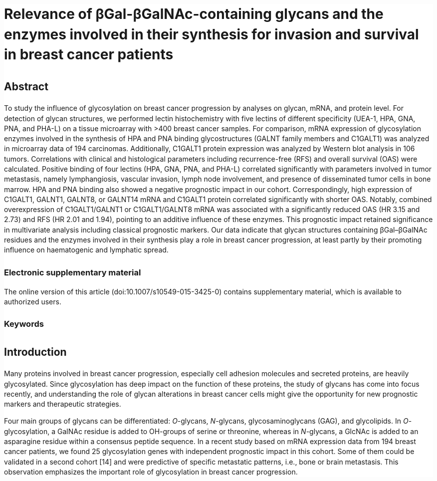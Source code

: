 # Relevance of βGal-βGalNAc-containing glycans and the enzymes involved in their synthesis for invasion and survival in breast cancer patients

## Abstract

To study the influence of glycosylation on breast cancer progression by analyses on glycan, mRNA, and protein level. For detection of glycan structures, we performed lectin histochemistry with five lectins of different specificity (UEA-1, HPA, GNA, PNA, and PHA-L) on a tissue microarray with &gt;400 breast cancer samples. For comparison, mRNA expression of glycosylation enzymes involved in the synthesis of HPA and PNA binding glycostructures (GALNT family members and C1GALT1) was analyzed in microarray data of 194 carcinomas. Additionally, C1GALT1 protein expression was analyzed by Western blot analysis in 106 tumors. Correlations with clinical and histological parameters including recurrence-free (RFS) and overall survival (OAS) were calculated. Positive binding of four lectins (HPA, GNA, PNA, and PHA-L) correlated significantly with parameters involved in tumor metastasis, namely lymphangiosis, vascular invasion, lymph node involvement, and presence of disseminated tumor cells in bone marrow. HPA and PNA binding also showed a negative prognostic impact in our cohort. Correspondingly, high expression of C1GALT1, GALNT1, GALNT8, or GALNT14 mRNA and C1GALT1 protein correlated significantly with shorter OAS. Notably, combined overexpression of C1GALT1/GALNT1 or C1GALT1/GALNT8 mRNA was associated with a significantly reduced OAS (HR 3.15 and 2.73) and RFS (HR 2.01 and 1.94), pointing to an additive influence of these enzymes. This prognostic impact retained significance in multivariate analysis including classical prognostic markers. Our data indicate that glycan structures containing βGal–βGalNAc residues and the enzymes involved in their synthesis play a role in breast cancer progression, at least partly by their promoting influence on haematogenic and lymphatic spread.

### Electronic supplementary material

The online version of this article (doi:10.​1007/​s10549-015-3425-0) contains supplementary material, which is available to authorized users.

### Keywords


## Introduction

Many proteins involved in breast cancer progression, especially cell adhesion molecules and secreted proteins, are heavily glycosylated. Since glycosylation has deep impact on the function of these proteins, the study of glycans has come into focus recently, and understanding the role of glycan alterations in breast cancer cells might give the opportunity for new prognostic markers and therapeutic strategies.

Four main groups of glycans can be differentiated: _O_-glycans, _N_-glycans, glycosaminoglycans (GAG), and glycolipids. In _O_-glycosylation, a GalNAc residue is added to OH-groups of serine or threonine, whereas in _N_-glycans, a GlcNAc is added to an asparagine residue within a consensus peptide sequence. In a recent study based on mRNA expression data from 194 breast cancer patients, we found 25 glycosylation genes with independent prognostic impact in this cohort. Some of them could be validated in a second cohort [14] and were predictive of specific metastatic patterns, i.e., bone or brain metastasis. This observation emphasizes the important role of glycosylation in breast cancer progression.
